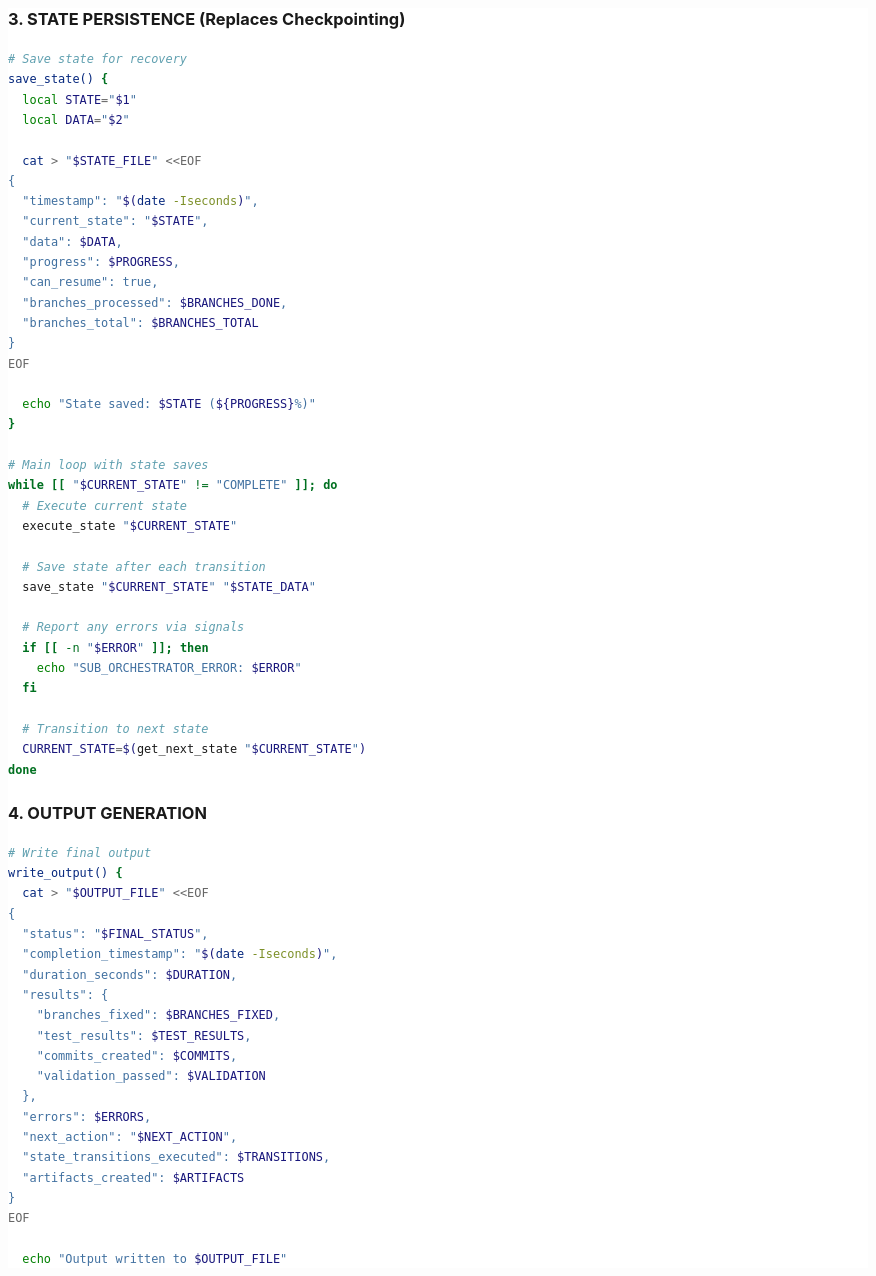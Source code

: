 ### 3. STATE PERSISTENCE (Replaces Checkpointing)
```bash
# Save state for recovery
save_state() {
  local STATE="$1"
  local DATA="$2"

  cat > "$STATE_FILE" <<EOF
{
  "timestamp": "$(date -Iseconds)",
  "current_state": "$STATE",
  "data": $DATA,
  "progress": $PROGRESS,
  "can_resume": true,
  "branches_processed": $BRANCHES_DONE,
  "branches_total": $BRANCHES_TOTAL
}
EOF

  echo "State saved: $STATE (${PROGRESS}%)"
}

# Main loop with state saves
while [[ "$CURRENT_STATE" != "COMPLETE" ]]; do
  # Execute current state
  execute_state "$CURRENT_STATE"

  # Save state after each transition
  save_state "$CURRENT_STATE" "$STATE_DATA"

  # Report any errors via signals
  if [[ -n "$ERROR" ]]; then
    echo "SUB_ORCHESTRATOR_ERROR: $ERROR"
  fi

  # Transition to next state
  CURRENT_STATE=$(get_next_state "$CURRENT_STATE")
done
```

### 4. OUTPUT GENERATION
```bash
# Write final output
write_output() {
  cat > "$OUTPUT_FILE" <<EOF
{
  "status": "$FINAL_STATUS",
  "completion_timestamp": "$(date -Iseconds)",
  "duration_seconds": $DURATION,
  "results": {
    "branches_fixed": $BRANCHES_FIXED,
    "test_results": $TEST_RESULTS,
    "commits_created": $COMMITS,
    "validation_passed": $VALIDATION
  },
  "errors": $ERRORS,
  "next_action": "$NEXT_ACTION",
  "state_transitions_executed": $TRANSITIONS,
  "artifacts_created": $ARTIFACTS
}
EOF

  echo "Output written to $OUTPUT_FILE"
```